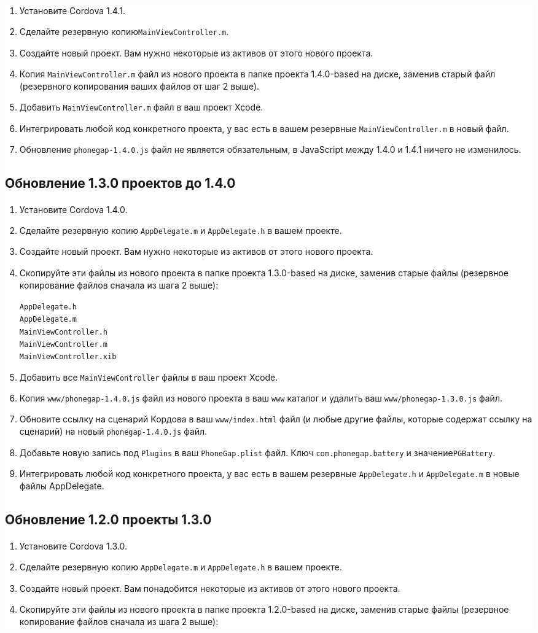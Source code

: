 1.  Установите Cordova 1.4.1.

2.  Сделайте резервную копию`MainViewController.m`.

3.  Создайте новый проект. Вам нужно некоторые из активов от этого нового проекта.

4.  Копия `MainViewController.m` файл из нового проекта в папке проекта 1.4.0-based на диске, заменив старый файл (резервного копирования ваших файлов от шаг 2 выше).

5.  Добавить `MainViewController.m` файл в ваш проект Xcode.

6.  Интегрировать любой код конкретного проекта, у вас есть в вашем резервные `MainViewController.m` в новый файл.

7.  Обновление `phonegap-1.4.0.js` файл не является обязательным, в JavaScript между 1.4.0 и 1.4.1 ничего не изменилось.

## Обновление 1.3.0 проектов до 1.4.0

1.  Установите Cordova 1.4.0.

2.  Сделайте резервную копию `AppDelegate.m` и `AppDelegate.h` в вашем проекте.

3.  Создайте новый проект. Вам нужно некоторые из активов от этого нового проекта.

4.  Скопируйте эти файлы из нового проекта в папке проекта 1.3.0-based на диске, заменив старые файлы (резервное копирование файлов сначала из шага 2 выше):
    
        AppDelegate.h
        AppDelegate.m
        MainViewController.h
        MainViewController.m
        MainViewController.xib
        

5.  Добавить все `MainViewController` файлы в ваш проект Xcode.

6.  Копия `www/phonegap-1.4.0.js` файл из нового проекта в ваш `www` каталог и удалить ваш `www/phonegap-1.3.0.js` файл.

7.  Обновите ссылку на сценарий Кордова в ваш `www/index.html` файл (и любые другие файлы, которые содержат ссылку на сценарий) на новый `phonegap-1.4.0.js` файл.

8.  Добавьте новую запись под `Plugins` в ваш `PhoneGap.plist` файл. Ключ `com.phonegap.battery` и значение`PGBattery`.

9.  Интегрировать любой код конкретного проекта, у вас есть в вашем резервные `AppDelegate.h` и `AppDelegate.m` в новые файлы AppDelegate.

## Обновление 1.2.0 проекты 1.3.0

1.  Установите Cordova 1.3.0.

2.  Сделайте резервную копию `AppDelegate.m` и `AppDelegate.h` в вашем проекте.

3.  Создайте новый проект. Вам понадобится некоторые из активов от этого нового проекта.

4.  Скопируйте эти файлы из нового проекта в папке проекта 1.2.0-based на диске, заменив старые файлы (резервное копирование файлов сначала из шага 2 выше):
    